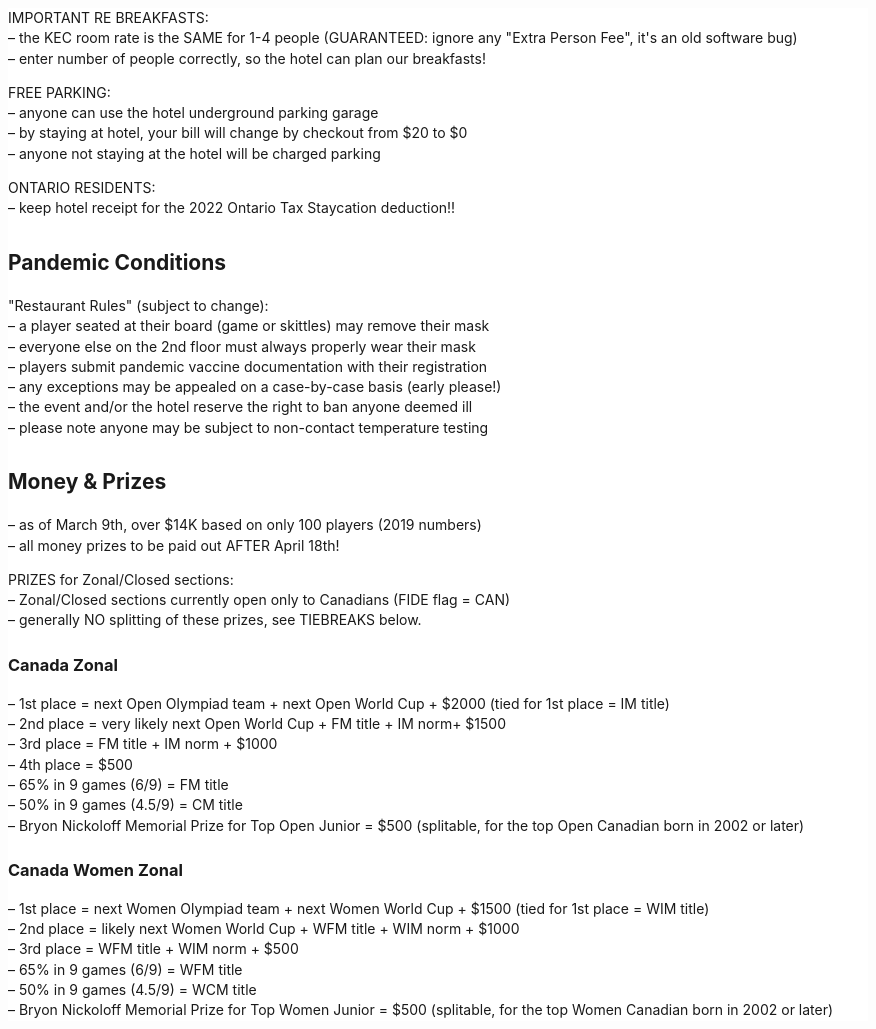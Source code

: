 IMPORTANT RE BREAKFASTS:
<br>&ndash; the KEC room rate is the SAME for 1-4 people (GUARANTEED: ignore any "Extra Person Fee", it's an old software bug)
<br>&ndash; enter number of people correctly, so the hotel can plan our breakfasts!

FREE PARKING:
<br>&ndash; anyone can use the hotel underground parking garage
<br>&ndash; by staying at hotel, your bill will change by checkout from $20 to $0
<br>&ndash; anyone not staying at the hotel will be charged parking

ONTARIO RESIDENTS:
<br>&ndash; keep hotel receipt for the 2022 Ontario Tax Staycation deduction!!

## Pandemic Conditions
"Restaurant Rules" (subject to change):
<br>&ndash; a player seated at their board (game or skittles) may remove their mask
<br>&ndash; everyone else on the 2nd floor must always properly wear their mask
<br>&ndash; players submit pandemic vaccine documentation with their registration
<br>&ndash; any exceptions may be appealed on a case-by-case basis (early please!)
<br>&ndash; the event and/or the hotel reserve the right to ban anyone deemed ill
<br>&ndash; please note anyone may be subject to non-contact temperature testing

## Money & Prizes
&ndash; as of March 9th, over $14K based on only 100 players (2019 numbers)
<br>&ndash; all money prizes to be paid out AFTER April 18th!

PRIZES for Zonal/Closed sections:
<br>&ndash; Zonal/Closed sections currently open only to Canadians (FIDE flag = CAN)
<br>&ndash; generally NO splitting of these prizes, see TIEBREAKS below.

### Canada Zonal
&ndash; 1st place = next Open Olympiad team + next Open World Cup + $2000
(tied for 1st place = IM title)
<br>&ndash; 2nd place = very likely next Open World Cup + FM title + IM norm+ $1500
<br>&ndash; 3rd place = FM title + IM norm + $1000
<br>&ndash; 4th place = $500
<br>&ndash; 65% in 9 games (6/9) = FM title
<br>&ndash; 50% in 9 games (4.5/9) = CM title
<br>&ndash; Bryon Nickoloff Memorial Prize for Top Open Junior = $500
(splitable, for the top Open Canadian born in 2002 or later)

### Canada Women Zonal
&ndash; 1st place = next Women Olympiad team + next Women World Cup + $1500
(tied for 1st place = WIM title)
<br>&ndash; 2nd place = likely next Women World Cup + WFM title + WIM norm + $1000
<br>&ndash; 3rd place = WFM title + WIM norm + $500
<br>&ndash; 65% in 9 games (6/9) = WFM title
<br>&ndash; 50% in 9 games (4.5/9) = WCM title
<br>&ndash; Bryon Nickoloff Memorial Prize for Top Women Junior = $500
(splitable, for the top Women Canadian born in 2002 or later)
